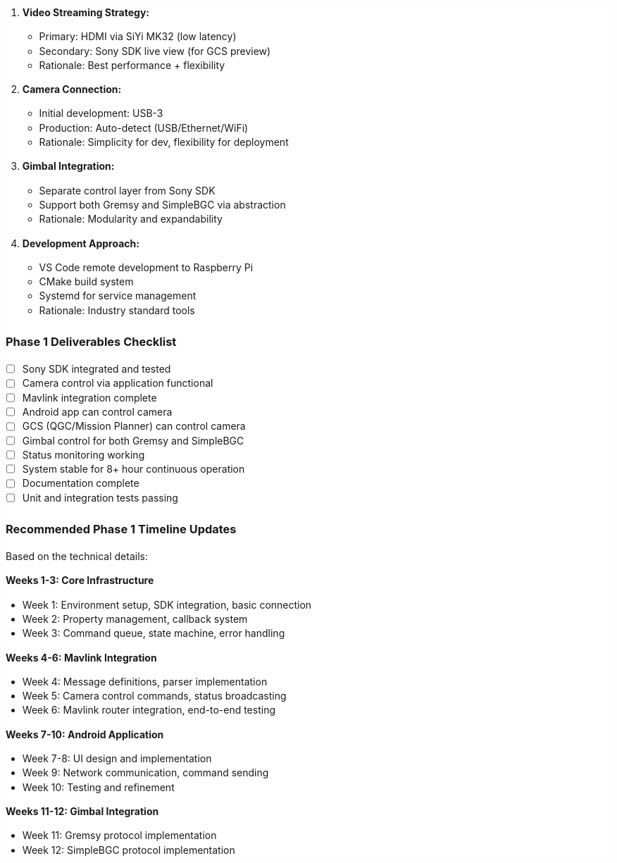 1. **Video Streaming Strategy:**
   - Primary: HDMI via SiYi MK32 (low latency)
   - Secondary: Sony SDK live view (for GCS preview)
   - Rationale: Best performance + flexibility

2. **Camera Connection:**
   - Initial development: USB-3
   - Production: Auto-detect (USB/Ethernet/WiFi)
   - Rationale: Simplicity for dev, flexibility for deployment

3. **Gimbal Integration:**
   - Separate control layer from Sony SDK
   - Support both Gremsy and SimpleBGC via abstraction
   - Rationale: Modularity and expandability

4. **Development Approach:**
   - VS Code remote development to Raspberry Pi
   - CMake build system
   - Systemd for service management
   - Rationale: Industry standard tools

### Phase 1 Deliverables Checklist

- [ ] Sony SDK integrated and tested
- [ ] Camera control via application functional
- [ ] Mavlink integration complete
- [ ] Android app can control camera
- [ ] GCS (QGC/Mission Planner) can control camera
- [ ] Gimbal control for both Gremsy and SimpleBGC
- [ ] Status monitoring working
- [ ] System stable for 8+ hour continuous operation
- [ ] Documentation complete
- [ ] Unit and integration tests passing

### Recommended Phase 1 Timeline Updates

Based on the technical details:

**Weeks 1-3: Core Infrastructure**
- Week 1: Environment setup, SDK integration, basic connection
- Week 2: Property management, callback system
- Week 3: Command queue, state machine, error handling

**Weeks 4-6: Mavlink Integration**
- Week 4: Message definitions, parser implementation
- Week 5: Camera control commands, status broadcasting
- Week 6: Mavlink router integration, end-to-end testing

**Weeks 7-10: Android Application**
- Week 7-8: UI design and implementation
- Week 9: Network communication, command sending
- Week 10: Testing and refinement

**Weeks 11-12: Gimbal Integration**
- Week 11: Gremsy protocol implementation
- Week 12: SimpleBGC protocol implementation

